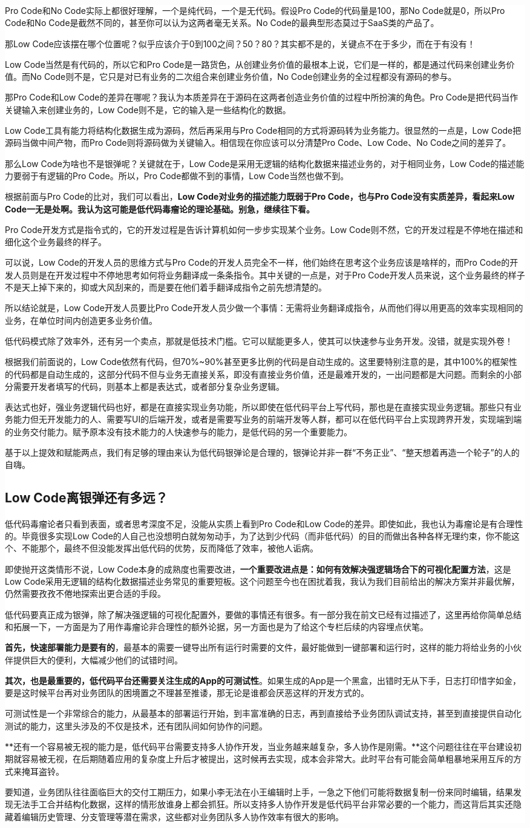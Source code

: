 Pro Code和No Code实际上都很好理解，一个是纯代码，一个是无代码。假设Pro Code的代码量是100，那No Code就是0，所以Pro Code和No Code是截然不同的，甚至你可以认为这两者毫无关系。No Code的最典型形态莫过于SaaS类的产品了。

那Low Code应该摆在哪个位置呢？似乎应该介于0到100之间？50？80？其实都不是的，关键点不在于多少，而在于有没有！

Low Code当然是有代码的，所以它和Pro Code是一路货色，从创建业务价值的最根本上说，它们是一样的，都是通过代码来创建业务价值。而No Code则不是，它只是对已有业务的二次组合来创建业务价值，No Code创建业务的全过程都没有源码的参与。

那Pro Code和Low Code的差异在哪呢？我认为本质差异在于源码在这两者创造业务价值的过程中所扮演的角色。Pro Code是把代码当作关键输入来创建业务的，Low Code则不是，它的输入是一些结构化的数据。

Low Code工具有能力将结构化数据生成为源码，然后再采用与Pro Code相同的方式将源码转为业务能力。很显然的一点是，Low Code把源码当做中间产物，而Pro Code则将源码做为关键输入。相信现在你应该可以分清楚Pro Code、Low Code、No Code之间的差异了。

那么Low Code为啥也不是银弹呢？关键就在于，Low Code是采用无逻辑的结构化数据来描述业务的，对于相同业务，Low Code的描述能力要弱于有逻辑的Pro Code。所以，Pro Code都做不到的事情，Low Code当然也做不到。

根据前面与Pro Code的比对，我们可以看出，**Low Code对业务的描述能力既弱于Pro Code，也与Pro Code没有实质差异，看起来Low Code一无是处啊。我认为这可能是低代码毒瘤论的理论基础。别急，继续往下看。**

Pro Code开发方式是指令式的，它的开发过程是告诉计算机如何一步步实现某个业务。Low Code则不然，它的开发过程是不停地在描述和细化这个业务最终的样子。

可以说，Low Code的开发人员的思维方式与Pro Code的开发人员完全不一样，他们始终在思考这个业务应该是啥样的，而Pro Code的开发人员则是在开发过程中不停地思考如何将业务翻译成一条条指令。其中关键的一点是，对于Pro Code开发人员来说，这个业务最终的样子不是天上掉下来的，抑或大风刮来的，而是要在他们着手翻译成指令之前先想清楚的。

所以结论就是，Low Code开发人员要比Pro Code开发人员少做一个事情：无需将业务翻译成指令，从而他们得以用更高的效率实现相同的业务，在单位时间内创造更多业务价值。

低代码模式除了效率外，还有另一个卖点，那就是低技术门槛。它可以赋能更多人，使其可以快速参与业务开发。没错，就是实现外卷！

根据我们前面说的，Low Code依然有代码，但70%~90%甚至更多比例的代码是自动生成的。这里要特别注意的是，其中100%的框架性的代码都是自动生成的，这部分代码不但与业务无直接关系，即没有直接业务价值，还是最难开发的，一出问题都是大问题。而剩余的小部分需要开发者填写的代码，则基本上都是表达式，或者部分复杂业务逻辑。

表达式也好，强业务逻辑代码也好，都是在直接实现业务功能，所以即使在低代码平台上写代码，那也是在直接实现业务逻辑。那些只有业务能力但无开发能力的人、需要写UI的后端开发，或者是需要写业务的前端开发等人群，都可以在低代码平台上实现跨界开发，实现端到端的业务交付能力。赋予原本没有技术能力的人快速参与的能力，是低代码的另一个重要能力。

基于以上提效和赋能两点，我们有足够的理由来认为低代码银弹论是合理的，银弹论并非一群“不务正业”、“整天想着再造一个轮子”的人的自嗨。

## Low Code离银弹还有多远？

低代码毒瘤论者只看到表面，或者思考深度不足，没能从实质上看到Pro Code和Low Code的差异。即使如此，我也认为毒瘤论是有合理性的。毕竟很多实现Low Code的人自己也没想明白就匆匆动手，为了达到少代码（而非低代码）的目的而做出各种各样无理约束，你不能这个、不能那个，最终不但没能发挥出低代码的优势，反而降低了效率，被他人诟病。

即使抛开这类情形不说，Low Code本身的成熟度也需要改进，**一个重要改进点是：如何有效解决强逻辑场合下的可视化配置方法**，这是Low Code采用无逻辑的结构化数据描述业务常见的重要短板。这个问题至今也在困扰着我，我认为我们目前给出的解决方案并非最优解，仍然需要孜孜不倦地探索出更合适的手段。

低代码要真正成为银弹，除了解决强逻辑的可视化配置外，要做的事情还有很多。有一部分我在前文已经有过描述了，这里再给你简单总结和拓展一下，一方面是为了用作毒瘤论非合理性的额外论据，另一方面也是为了给这个专栏后续的内容埋点伏笔。

**首先，快速部署能力是要有的**，最基本的需要一键导出所有运行时需要的文件，最好能做到一键部署和运行时，这样的能力将给业务的小伙伴提供巨大的便利，大幅减少他们的试错时间。

**其次，也是最重要的，低代码平台还需要关注生成的App的可测试性**。如果生成的App是一个黑盒，出错时无从下手，日志打印惜字如金，要是这时候平台再对业务团队的困境置之不理甚至推诿，那无论是谁都会厌恶这样的开发方式的。

可测试性是一个非常综合的能力，从最基本的部署运行开始，到丰富准确的日志，再到直接给予业务团队调试支持，甚至到直接提供自动化测试的能力，这里头涉及的不仅是技术，还有团队间如何协作的问题。

**还有一个容易被无视的能力是，低代码平台需要支持多人协作开发，当业务越来越复杂，多人协作是刚需。**这个问题往往在平台建设初期就容易被无视，在后期随着应用的复杂度上升后才被提出，这时候再去实现，成本会非常大。此时平台有可能会简单粗暴地采用互斥的方式来掩耳盗铃。

要知道，业务团队往往面临巨大的交付工期压力，如果小李无法在小王编辑时上手，一急之下他们可能将数据复制一份来同时编辑，结果发现无法手工合并结构化数据，这样的情形放谁身上都会抓狂。所以支持多人协作开发是低代码平台非常必要的一个能力，而这背后其实还隐藏着编辑历史管理、分支管理等潜在需求，这些都对业务团队多人协作效率有很大的影响。
